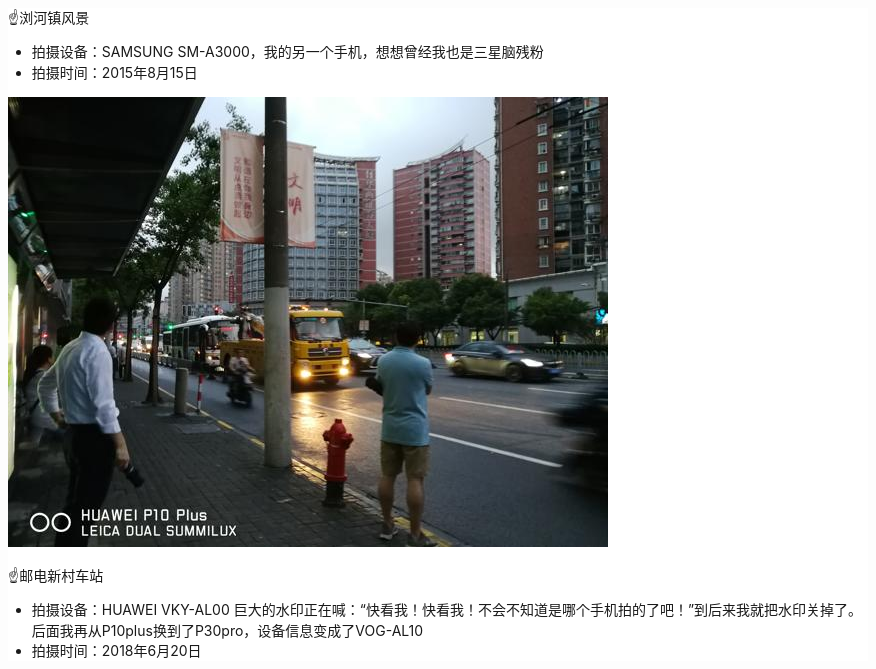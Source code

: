 :point_up:浏河镇风景
- 拍摄设备：SAMSUNG SM-A3000，我的另一个手机，想想曾经我也是三星脑残粉
- 拍摄时间：2015年8月15日

![](/img/blog_111_IMG_20180620_185849.jpg)

:point_up:邮电新村车站
- 拍摄设备：HUAWEI VKY-AL00 巨大的水印正在喊：“快看我！快看我！不会不知道是哪个手机拍的了吧！”到后来我就把水印关掉了。后面我再从P10plus换到了P30pro，设备信息变成了VOG-AL10
- 拍摄时间：2018年6月20日
